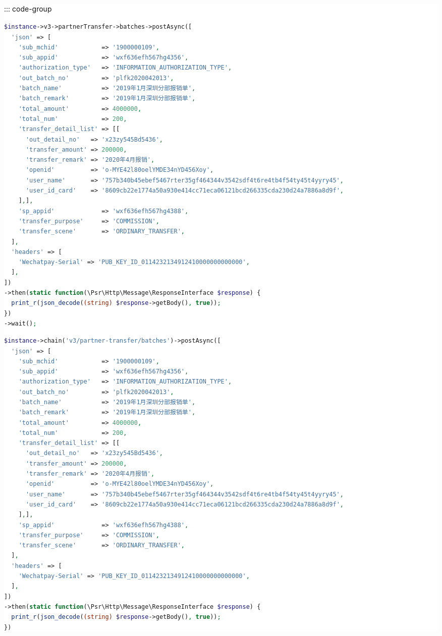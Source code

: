 ::: code-group

```php [异步纯链式]
$instance->v3->partnerTransfer->batches->postAsync([
  'json' => [
    'sub_mchid'            => '1900000109',
    'sub_appid'            => 'wxf636efh567hg4356',
    'authorization_type'   => 'INFORMATION_AUTHORIZATION_TYPE',
    'out_batch_no'         => 'plfk2020042013',
    'batch_name'           => '2019年1月深圳分部报销单',
    'batch_remark'         => '2019年1月深圳分部报销单',
    'total_amount'         => 4000000,
    'total_num'            => 200,
    'transfer_detail_list' => [[
      'out_detail_no'   => 'x23zy545Bd5436',
      'transfer_amount' => 200000,
      'transfer_remark' => '2020年4月报销',
      'openid'          => 'o-MYE42l80oelYMDE34nYD456Xoy',
      'user_name'       => '757b340b45ebef5467rter35gf464344v3542sdf4t6re4tb4f54ty45t4yyry45',
      'user_id_card'    => '8609cb22e1774a50a930e414cc71eca06121bcd266335cda230d24a7886a8d9f',
    ],],
    'sp_appid'             => 'wxf636efh567hg4388',
    'transfer_purpose'     => 'COMMISSION',
    'transfer_scene'       => 'ORDINARY_TRANSFER',
  ],
  'headers' => [
    'Wechatpay-Serial' => 'PUB_KEY_ID_0114232134912410000000000000',
  ],
])
->then(static function(\Psr\Http\Message\ResponseInterface $response) {
  print_r(json_decode((string) $response->getBody(), true));
})
->wait();
```

```php [异步声明式]
$instance->chain('v3/partner-transfer/batches')->postAsync([
  'json' => [
    'sub_mchid'            => '1900000109',
    'sub_appid'            => 'wxf636efh567hg4356',
    'authorization_type'   => 'INFORMATION_AUTHORIZATION_TYPE',
    'out_batch_no'         => 'plfk2020042013',
    'batch_name'           => '2019年1月深圳分部报销单',
    'batch_remark'         => '2019年1月深圳分部报销单',
    'total_amount'         => 4000000,
    'total_num'            => 200,
    'transfer_detail_list' => [[
      'out_detail_no'   => 'x23zy545Bd5436',
      'transfer_amount' => 200000,
      'transfer_remark' => '2020年4月报销',
      'openid'          => 'o-MYE42l80oelYMDE34nYD456Xoy',
      'user_name'       => '757b340b45ebef5467rter35gf464344v3542sdf4t6re4tb4f54ty45t4yyry45',
      'user_id_card'    => '8609cb22e1774a50a930e414cc71eca06121bcd266335cda230d24a7886a8d9f',
    ],],
    'sp_appid'             => 'wxf636efh567hg4388',
    'transfer_purpose'     => 'COMMISSION',
    'transfer_scene'       => 'ORDINARY_TRANSFER',
  ],
  'headers' => [
    'Wechatpay-Serial' => 'PUB_KEY_ID_0114232134912410000000000000',
  ],
])
->then(static function(\Psr\Http\Message\ResponseInterface $response) {
  print_r(json_decode((string) $response->getBody(), true));
})
```